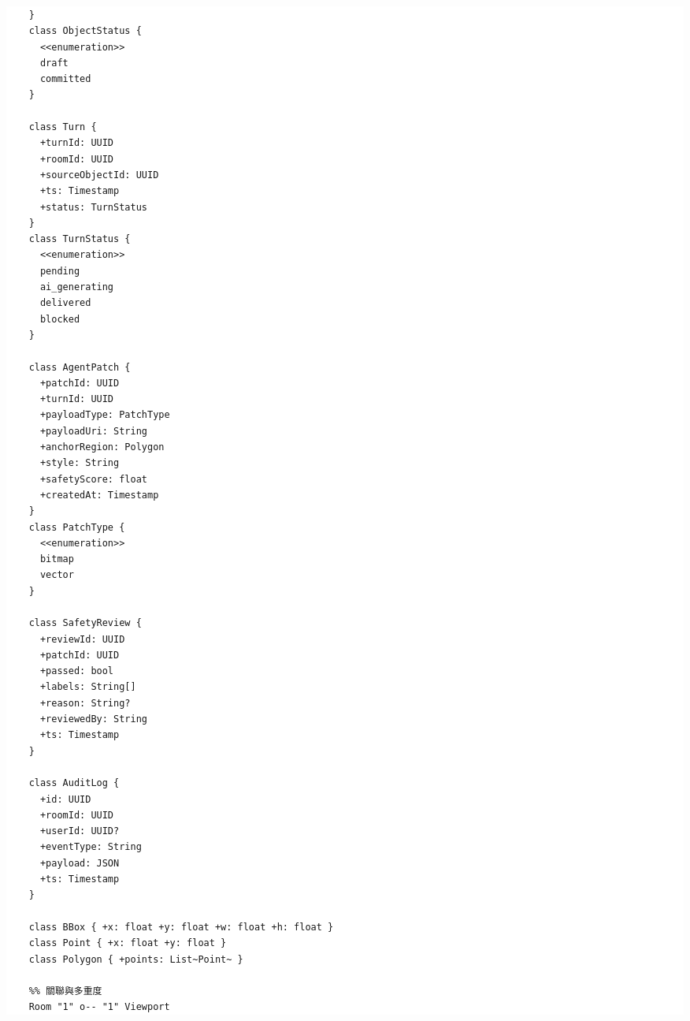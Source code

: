 ```mermaid
    }
    class ObjectStatus {
      <<enumeration>>
      draft
      committed
    }

    class Turn {
      +turnId: UUID
      +roomId: UUID
      +sourceObjectId: UUID
      +ts: Timestamp
      +status: TurnStatus
    }
    class TurnStatus {
      <<enumeration>>
      pending
      ai_generating
      delivered
      blocked
    }

    class AgentPatch {
      +patchId: UUID
      +turnId: UUID
      +payloadType: PatchType
      +payloadUri: String
      +anchorRegion: Polygon
      +style: String
      +safetyScore: float
      +createdAt: Timestamp
    }
    class PatchType {
      <<enumeration>>
      bitmap
      vector
    }

    class SafetyReview {
      +reviewId: UUID
      +patchId: UUID
      +passed: bool
      +labels: String[]
      +reason: String?
      +reviewedBy: String
      +ts: Timestamp
    }

    class AuditLog {
      +id: UUID
      +roomId: UUID
      +userId: UUID?
      +eventType: String
      +payload: JSON
      +ts: Timestamp
    }

    class BBox { +x: float +y: float +w: float +h: float }
    class Point { +x: float +y: float }
    class Polygon { +points: List~Point~ }

    %% 關聯與多重度
    Room "1" o-- "1" Viewport
```